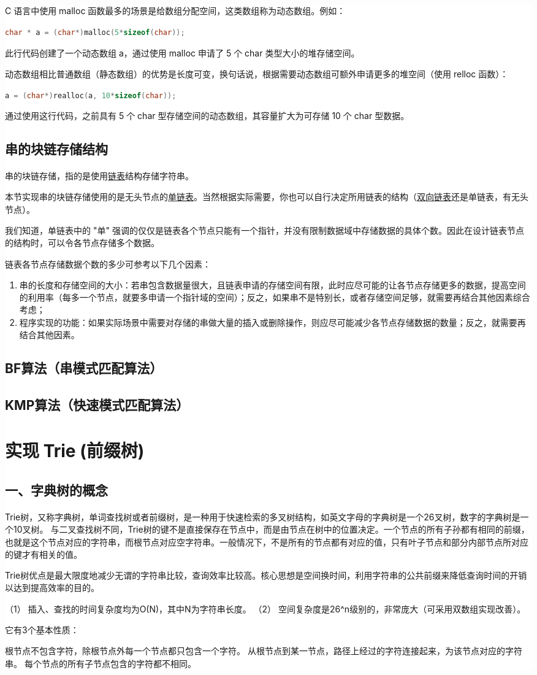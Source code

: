 C 语言中使用 malloc 函数最多的场景是给数组分配空间，这类数组称为动态数组。例如：

```c
char * a = (char*)malloc(5*sizeof(char));
```

此行代码创建了一个动态数组 a，通过使用 malloc 申请了 5 个 char 类型大小的堆存储空间。

动态数组相比普通数组（静态数组）的优势是长度可变，换句话说，根据需要动态数组可额外申请更多的堆空间（使用 relloc 函数）：

```c
a = (char*)realloc(a, 10*sizeof(char));
```

通过使用这行代码，之前具有 5 个 char 型存储空间的动态数组，其容量扩大为可存储 10 个 char 型数据。

## 串的块链存储结构

串的块链存储，指的是使用[链表](http://c.biancheng.net/view/3336.html)结构存储字符串。

本节实现串的块链存储使用的是无头节点的[单链表](http://c.biancheng.net/view/3336.html)。当然根据实际需要，你也可以自行决定所用链表的结构（[双向链表](http://c.biancheng.net/view/3342.html)还是单链表，有无头节点）。

我们知道，单链表中的 "单" 强调的仅仅是链表各个节点只能有一个指针，并没有限制数据域中存储数据的具体个数。因此在设计链表节点的结构时，可以令各节点存储多个数据。

链表各节点存储数据个数的多少可参考以下几个因素：

1. 串的长度和存储空间的大小：若串包含数据量很大，且链表申请的存储空间有限，此时应尽可能的让各节点存储更多的数据，提高空间的利用率（每多一个节点，就要多申请一个指针域的空间）；反之，如果串不是特别长，或者存储空间足够，就需要再结合其他因素综合考虑；
2. 程序实现的功能：如果实际场景中需要对存储的串做大量的插入或删除操作，则应尽可能减少各节点存储数据的数量；反之，就需要再结合其他因素。

## BF算法（串模式匹配算法）

## KMP算法（快速模式匹配算法）



# 实现 Trie (前缀树)

## 一、字典树的概念

Trie树，又称字典树，单词查找树或者前缀树，是一种用于快速检索的多叉树结构，如英文字母的字典树是一个26叉树，数字的字典树是一个10叉树。
与二叉查找树不同，Trie树的键不是直接保存在节点中，而是由节点在树中的位置决定。一个节点的所有子孙都有相同的前缀，也就是这个节点对应的字符串，而根节点对应空字符串。一般情况下，不是所有的节点都有对应的值，只有叶子节点和部分内部节点所对应的键才有相关的值。

Trie树优点是最大限度地减少无谓的字符串比较，查询效率比较高。核心思想是空间换时间，利用字符串的公共前缀来降低查询时间的开销以达到提高效率的目的。

（1） 插入、查找的时间复杂度均为O(N)，其中N为字符串长度。
（2） 空间复杂度是26^n级别的，非常庞大（可采用双数组实现改善）。

它有3个基本性质：

根节点不包含字符，除根节点外每一个节点都只包含一个字符。
从根节点到某一节点，路径上经过的字符连接起来，为该节点对应的字符串。
每个节点的所有子节点包含的字符都不相同。
